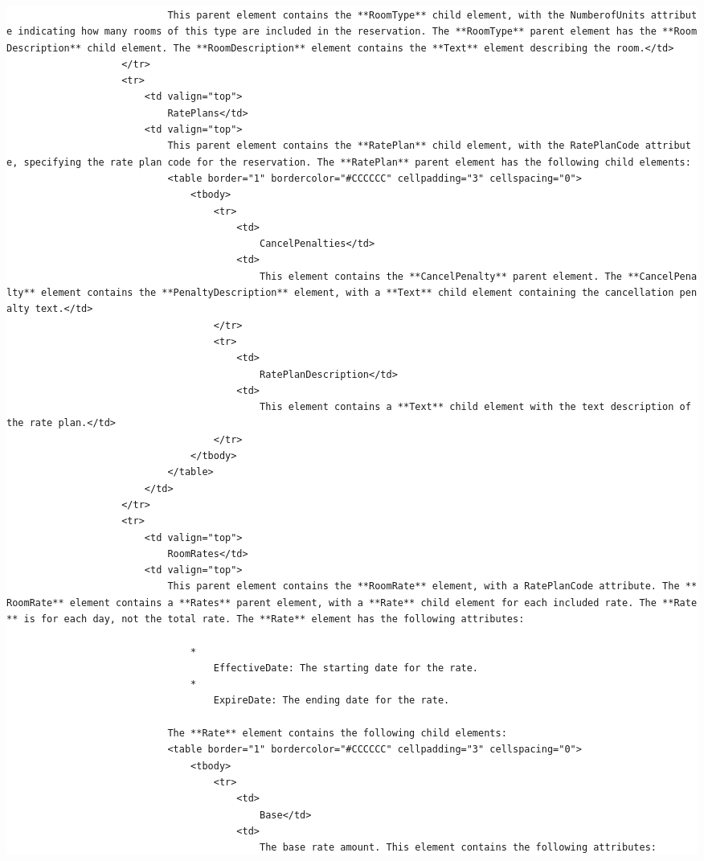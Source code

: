                                 This parent element contains the **RoomType** child element, with the NumberofUnits attribute indicating how many rooms of this type are included in the reservation. The **RoomType** parent element has the **RoomDescription** child element. The **RoomDescription** element contains the **Text** element describing the room.</td>
                        </tr>
                        <tr>
                            <td valign="top">
                                RatePlans</td>
                            <td valign="top">
                                This parent element contains the **RatePlan** child element, with the RatePlanCode attribute, specifying the rate plan code for the reservation. The **RatePlan** parent element has the following child elements:
                                <table border="1" bordercolor="#CCCCCC" cellpadding="3" cellspacing="0">
                                    <tbody>
                                        <tr>
                                            <td>
                                                CancelPenalties</td>
                                            <td>
                                                This element contains the **CancelPenalty** parent element. The **CancelPenalty** element contains the **PenaltyDescription** element, with a **Text** child element containing the cancellation penalty text.</td>
                                        </tr>
                                        <tr>
                                            <td>
                                                RatePlanDescription</td>
                                            <td>
                                                This element contains a **Text** child element with the text description of the rate plan.</td>
                                        </tr>
                                    </tbody>
                                </table>
                            </td>
                        </tr>
                        <tr>
                            <td valign="top">
                                RoomRates</td>
                            <td valign="top">
                                This parent element contains the **RoomRate** element, with a RatePlanCode attribute. The **RoomRate** element contains a **Rates** parent element, with a **Rate** child element for each included rate. The **Rate** is for each day, not the total rate. The **Rate** element has the following attributes:
                                
                                    * 
                                        EffectiveDate: The starting date for the rate.
                                    * 
                                        ExpireDate: The ending date for the rate.
                                
                                The **Rate** element contains the following child elements:
                                <table border="1" bordercolor="#CCCCCC" cellpadding="3" cellspacing="0">
                                    <tbody>
                                        <tr>
                                            <td>
                                                Base</td>
                                            <td>
                                                The base rate amount. This element contains the following attributes:
                                                